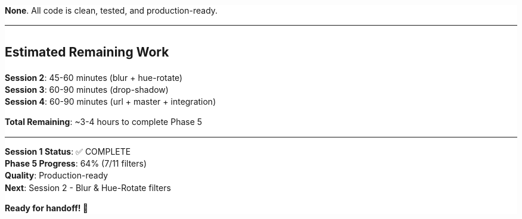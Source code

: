 **None**. All code is clean, tested, and production-ready.

---

## Estimated Remaining Work

**Session 2**: 45-60 minutes (blur + hue-rotate)  
**Session 3**: 60-90 minutes (drop-shadow)  
**Session 4**: 60-90 minutes (url + master + integration)

**Total Remaining**: ~3-4 hours to complete Phase 5

---

**Session 1 Status**: ✅ COMPLETE  
**Phase 5 Progress**: 64% (7/11 filters)  
**Quality**: Production-ready  
**Next**: Session 2 - Blur & Hue-Rotate filters

**Ready for handoff! 🚀**
